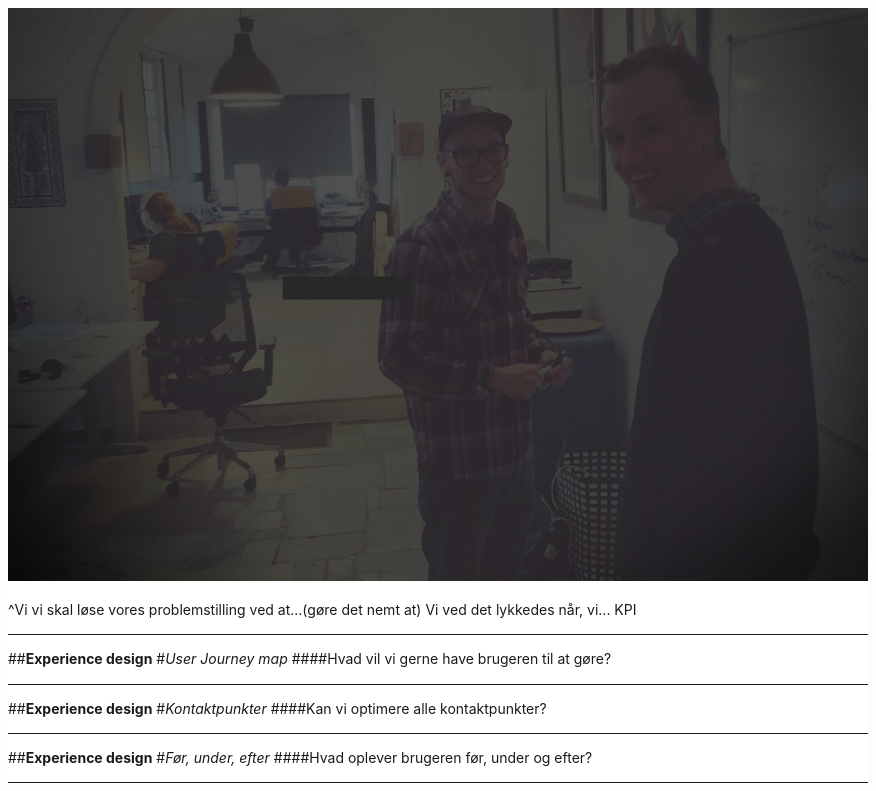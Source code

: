 ![original](assets/kasper-og-tore.jpg)

^Vi vi skal løse vores problemstilling ved at...(gøre det nemt at)
Vi ved det lykkedes når, vi...
KPI

----

##**Experience design**
#*User Journey map*
####Hvad vil vi gerne have brugeren til at gøre?

----

##**Experience design**
#*Kontaktpunkter*
####Kan vi optimere alle kontaktpunkter?

----

##**Experience design**
#*Før, under, efter*
####Hvad oplever brugeren før, under og efter?

----
